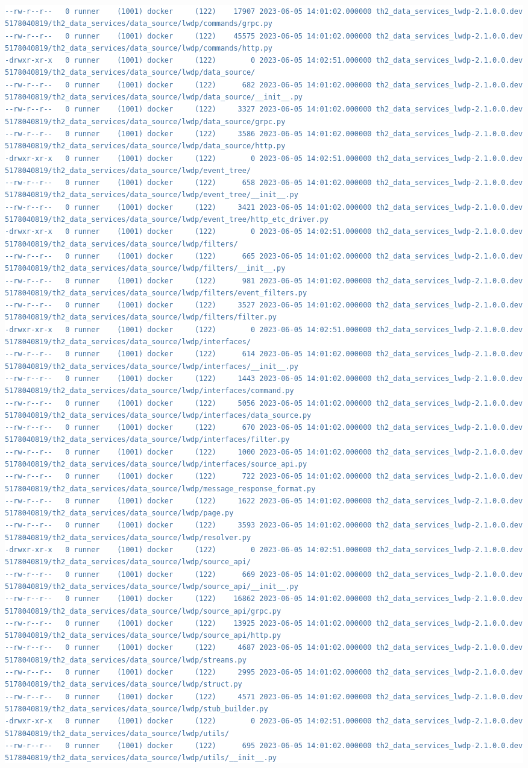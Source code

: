 ```diff
--rw-r--r--   0 runner    (1001) docker     (122)    17907 2023-06-05 14:01:02.000000 th2_data_services_lwdp-2.1.0.0.dev5178040819/th2_data_services/data_source/lwdp/commands/grpc.py
--rw-r--r--   0 runner    (1001) docker     (122)    45575 2023-06-05 14:01:02.000000 th2_data_services_lwdp-2.1.0.0.dev5178040819/th2_data_services/data_source/lwdp/commands/http.py
-drwxr-xr-x   0 runner    (1001) docker     (122)        0 2023-06-05 14:02:51.000000 th2_data_services_lwdp-2.1.0.0.dev5178040819/th2_data_services/data_source/lwdp/data_source/
--rw-r--r--   0 runner    (1001) docker     (122)      682 2023-06-05 14:01:02.000000 th2_data_services_lwdp-2.1.0.0.dev5178040819/th2_data_services/data_source/lwdp/data_source/__init__.py
--rw-r--r--   0 runner    (1001) docker     (122)     3327 2023-06-05 14:01:02.000000 th2_data_services_lwdp-2.1.0.0.dev5178040819/th2_data_services/data_source/lwdp/data_source/grpc.py
--rw-r--r--   0 runner    (1001) docker     (122)     3586 2023-06-05 14:01:02.000000 th2_data_services_lwdp-2.1.0.0.dev5178040819/th2_data_services/data_source/lwdp/data_source/http.py
-drwxr-xr-x   0 runner    (1001) docker     (122)        0 2023-06-05 14:02:51.000000 th2_data_services_lwdp-2.1.0.0.dev5178040819/th2_data_services/data_source/lwdp/event_tree/
--rw-r--r--   0 runner    (1001) docker     (122)      658 2023-06-05 14:01:02.000000 th2_data_services_lwdp-2.1.0.0.dev5178040819/th2_data_services/data_source/lwdp/event_tree/__init__.py
--rw-r--r--   0 runner    (1001) docker     (122)     3421 2023-06-05 14:01:02.000000 th2_data_services_lwdp-2.1.0.0.dev5178040819/th2_data_services/data_source/lwdp/event_tree/http_etc_driver.py
-drwxr-xr-x   0 runner    (1001) docker     (122)        0 2023-06-05 14:02:51.000000 th2_data_services_lwdp-2.1.0.0.dev5178040819/th2_data_services/data_source/lwdp/filters/
--rw-r--r--   0 runner    (1001) docker     (122)      665 2023-06-05 14:01:02.000000 th2_data_services_lwdp-2.1.0.0.dev5178040819/th2_data_services/data_source/lwdp/filters/__init__.py
--rw-r--r--   0 runner    (1001) docker     (122)      981 2023-06-05 14:01:02.000000 th2_data_services_lwdp-2.1.0.0.dev5178040819/th2_data_services/data_source/lwdp/filters/event_filters.py
--rw-r--r--   0 runner    (1001) docker     (122)     3527 2023-06-05 14:01:02.000000 th2_data_services_lwdp-2.1.0.0.dev5178040819/th2_data_services/data_source/lwdp/filters/filter.py
-drwxr-xr-x   0 runner    (1001) docker     (122)        0 2023-06-05 14:02:51.000000 th2_data_services_lwdp-2.1.0.0.dev5178040819/th2_data_services/data_source/lwdp/interfaces/
--rw-r--r--   0 runner    (1001) docker     (122)      614 2023-06-05 14:01:02.000000 th2_data_services_lwdp-2.1.0.0.dev5178040819/th2_data_services/data_source/lwdp/interfaces/__init__.py
--rw-r--r--   0 runner    (1001) docker     (122)     1443 2023-06-05 14:01:02.000000 th2_data_services_lwdp-2.1.0.0.dev5178040819/th2_data_services/data_source/lwdp/interfaces/command.py
--rw-r--r--   0 runner    (1001) docker     (122)     5056 2023-06-05 14:01:02.000000 th2_data_services_lwdp-2.1.0.0.dev5178040819/th2_data_services/data_source/lwdp/interfaces/data_source.py
--rw-r--r--   0 runner    (1001) docker     (122)      670 2023-06-05 14:01:02.000000 th2_data_services_lwdp-2.1.0.0.dev5178040819/th2_data_services/data_source/lwdp/interfaces/filter.py
--rw-r--r--   0 runner    (1001) docker     (122)     1000 2023-06-05 14:01:02.000000 th2_data_services_lwdp-2.1.0.0.dev5178040819/th2_data_services/data_source/lwdp/interfaces/source_api.py
--rw-r--r--   0 runner    (1001) docker     (122)      722 2023-06-05 14:01:02.000000 th2_data_services_lwdp-2.1.0.0.dev5178040819/th2_data_services/data_source/lwdp/message_response_format.py
--rw-r--r--   0 runner    (1001) docker     (122)     1622 2023-06-05 14:01:02.000000 th2_data_services_lwdp-2.1.0.0.dev5178040819/th2_data_services/data_source/lwdp/page.py
--rw-r--r--   0 runner    (1001) docker     (122)     3593 2023-06-05 14:01:02.000000 th2_data_services_lwdp-2.1.0.0.dev5178040819/th2_data_services/data_source/lwdp/resolver.py
-drwxr-xr-x   0 runner    (1001) docker     (122)        0 2023-06-05 14:02:51.000000 th2_data_services_lwdp-2.1.0.0.dev5178040819/th2_data_services/data_source/lwdp/source_api/
--rw-r--r--   0 runner    (1001) docker     (122)      669 2023-06-05 14:01:02.000000 th2_data_services_lwdp-2.1.0.0.dev5178040819/th2_data_services/data_source/lwdp/source_api/__init__.py
--rw-r--r--   0 runner    (1001) docker     (122)    16862 2023-06-05 14:01:02.000000 th2_data_services_lwdp-2.1.0.0.dev5178040819/th2_data_services/data_source/lwdp/source_api/grpc.py
--rw-r--r--   0 runner    (1001) docker     (122)    13925 2023-06-05 14:01:02.000000 th2_data_services_lwdp-2.1.0.0.dev5178040819/th2_data_services/data_source/lwdp/source_api/http.py
--rw-r--r--   0 runner    (1001) docker     (122)     4687 2023-06-05 14:01:02.000000 th2_data_services_lwdp-2.1.0.0.dev5178040819/th2_data_services/data_source/lwdp/streams.py
--rw-r--r--   0 runner    (1001) docker     (122)     2995 2023-06-05 14:01:02.000000 th2_data_services_lwdp-2.1.0.0.dev5178040819/th2_data_services/data_source/lwdp/struct.py
--rw-r--r--   0 runner    (1001) docker     (122)     4571 2023-06-05 14:01:02.000000 th2_data_services_lwdp-2.1.0.0.dev5178040819/th2_data_services/data_source/lwdp/stub_builder.py
-drwxr-xr-x   0 runner    (1001) docker     (122)        0 2023-06-05 14:02:51.000000 th2_data_services_lwdp-2.1.0.0.dev5178040819/th2_data_services/data_source/lwdp/utils/
--rw-r--r--   0 runner    (1001) docker     (122)      695 2023-06-05 14:01:02.000000 th2_data_services_lwdp-2.1.0.0.dev5178040819/th2_data_services/data_source/lwdp/utils/__init__.py
```